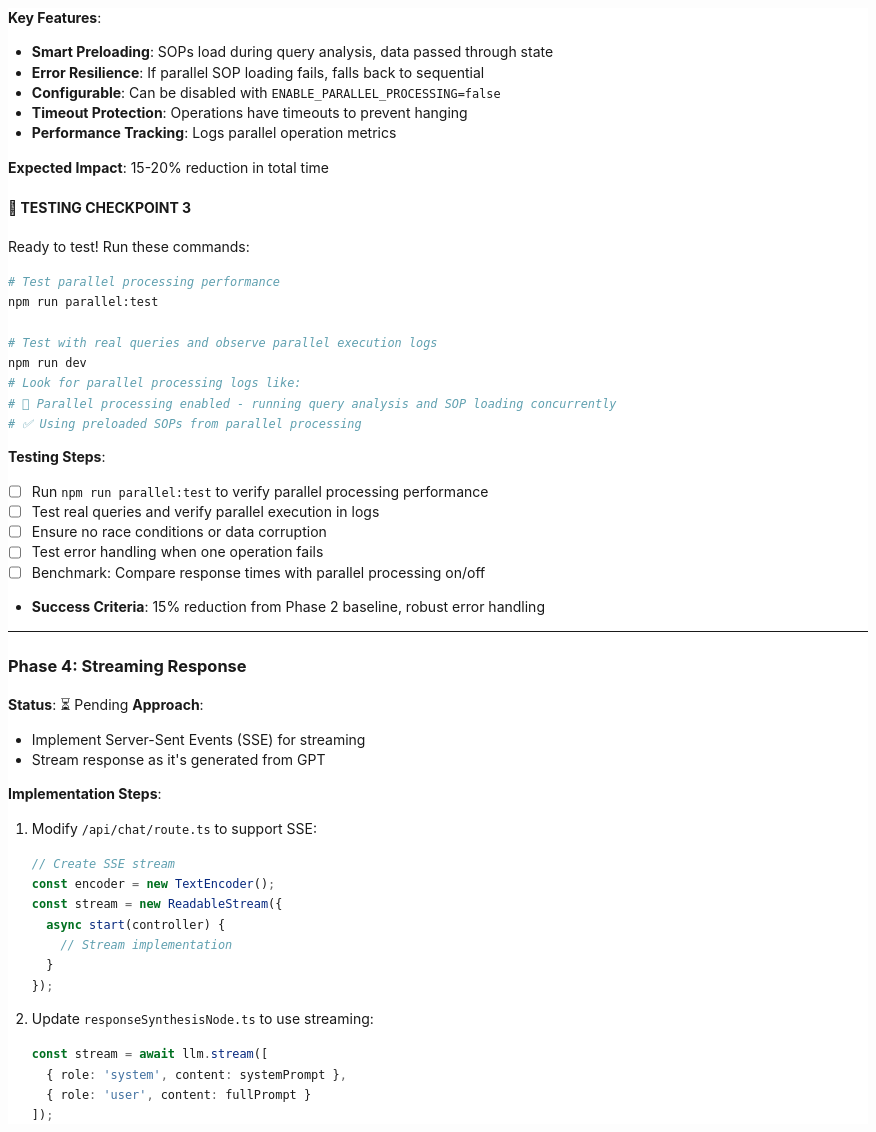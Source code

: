 **Key Features**:
- **Smart Preloading**: SOPs load during query analysis, data passed through state
- **Error Resilience**: If parallel SOP loading fails, falls back to sequential
- **Configurable**: Can be disabled with `ENABLE_PARALLEL_PROCESSING=false`
- **Timeout Protection**: Operations have timeouts to prevent hanging
- **Performance Tracking**: Logs parallel operation metrics

**Expected Impact**: 15-20% reduction in total time

#### 🛑 TESTING CHECKPOINT 3
Ready to test! Run these commands:
```bash
# Test parallel processing performance
npm run parallel:test

# Test with real queries and observe parallel execution logs
npm run dev
# Look for parallel processing logs like:
# 🚀 Parallel processing enabled - running query analysis and SOP loading concurrently
# ✅ Using preloaded SOPs from parallel processing
```

**Testing Steps**:
- [ ] Run `npm run parallel:test` to verify parallel processing performance
- [ ] Test real queries and verify parallel execution in logs
- [ ] Ensure no race conditions or data corruption
- [ ] Test error handling when one operation fails
- [ ] Benchmark: Compare response times with parallel processing on/off
- **Success Criteria**: 15% reduction from Phase 2 baseline, robust error handling

---

### Phase 4: Streaming Response
**Status**: ⏳ Pending
**Approach**:
- Implement Server-Sent Events (SSE) for streaming
- Stream response as it's generated from GPT

**Implementation Steps**:
1. Modify `/api/chat/route.ts` to support SSE:
   ```typescript
   // Create SSE stream
   const encoder = new TextEncoder();
   const stream = new ReadableStream({
     async start(controller) {
       // Stream implementation
     }
   });
   ```

2. Update `responseSynthesisNode.ts` to use streaming:
   ```typescript
   const stream = await llm.stream([
     { role: 'system', content: systemPrompt },
     { role: 'user', content: fullPrompt }
   ]);
   ```
